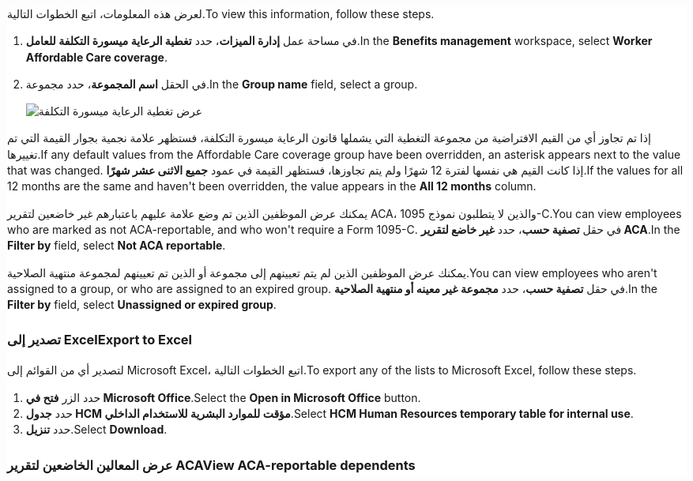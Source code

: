<span data-ttu-id="a924a-216">لعرض هذه المعلومات، اتبع الخطوات التالية.</span><span class="sxs-lookup"><span data-stu-id="a924a-216">To view this information, follow these steps.</span></span>

1. <span data-ttu-id="a924a-217">في مساحة عمل **إدارة الميزات**، حدد **تغطية الرعاية ميسورة التكلفة للعامل**.</span><span class="sxs-lookup"><span data-stu-id="a924a-217">In the **Benefits management** workspace, select **Worker Affordable Care coverage**.</span></span>
2. <span data-ttu-id="a924a-218">في الحقل **اسم المجموعة**، حدد مجموعة.</span><span class="sxs-lookup"><span data-stu-id="a924a-218">In the **Group name** field, select a group.</span></span>

    ![عرض تغطية الرعاية ميسورة التكلفة](./media/hr-benefits-management-aca-view-coverage.png)

<span data-ttu-id="a924a-220">إذا تم تجاوز أي من القيم الافتراضية من مجموعة التغطية التي يشملها قانون الرعاية ميسورة التكلفة‬، فستظهر علامة نجمية بجوار القيمة التي تم تغييرها.</span><span class="sxs-lookup"><span data-stu-id="a924a-220">If any default values from the Affordable Care coverage group have been overridden, an asterisk appears next to the value that was changed.</span></span> <span data-ttu-id="a924a-221">إذا كانت القيم هي نفسها لفترة 12 شهرًا ولم يتم تجاوزها، فستظهر القيمة في عمود **جميع الاثنى عشر شهرًا‬**.</span><span class="sxs-lookup"><span data-stu-id="a924a-221">If the values for all 12 months are the same and haven't been overridden, the value appears in the **All 12 months** column.</span></span>

<span data-ttu-id="a924a-222">يمكنك عرض الموظفين الذين تم وضع علامة عليهم باعتبارهم غير خاضعين لتقرير ACA، والذين لا يتطلبون نموذج 1095-C.</span><span class="sxs-lookup"><span data-stu-id="a924a-222">You can view employees who are marked as not ACA-reportable, and who won't require a Form 1095-C.</span></span> <span data-ttu-id="a924a-223">في حقل **تصفية حسب**، حدد **غير خاضع لتقرير ACA**.</span><span class="sxs-lookup"><span data-stu-id="a924a-223">In the **Filter by** field, select **Not ACA reportable**.</span></span>

<span data-ttu-id="a924a-224">يمكنك عرض الموظفين الذين لم يتم تعيينهم إلى مجموعة أو الذين تم تعيينهم لمجموعة منتهية الصلاحية.</span><span class="sxs-lookup"><span data-stu-id="a924a-224">You can view employees who aren't assigned to a group, or who are assigned to an expired group.</span></span> <span data-ttu-id="a924a-225">في حقل **تصفية حسب**، حدد **مجموعة غير معينه أو منتهية الصلاحية**.</span><span class="sxs-lookup"><span data-stu-id="a924a-225">In the **Filter by** field, select **Unassigned or expired group**.</span></span>

### <a name="export-to-excel"></a><span data-ttu-id="a924a-226">تصدير إلى Excel</span><span class="sxs-lookup"><span data-stu-id="a924a-226">Export to Excel</span></span>

<span data-ttu-id="a924a-227">لتصدير أي من القوائم إلى Microsoft Excel، اتبع الخطوات التالية.</span><span class="sxs-lookup"><span data-stu-id="a924a-227">To export any of the lists to Microsoft Excel, follow these steps.</span></span>

1. <span data-ttu-id="a924a-228">حدد الزر **فتح في Microsoft Office**.</span><span class="sxs-lookup"><span data-stu-id="a924a-228">Select the **Open in Microsoft Office** button.</span></span>
2. <span data-ttu-id="a924a-229">حدد **جدول HCM مؤقت للموارد البشرية للاستخدام الداخلي**.</span><span class="sxs-lookup"><span data-stu-id="a924a-229">Select **HCM Human Resources temporary table for internal use**.</span></span>
3. <span data-ttu-id="a924a-230">حدد **تنزيل**.</span><span class="sxs-lookup"><span data-stu-id="a924a-230">Select **Download**.</span></span>

### <a name="view-aca-reportable-dependents"></a><span data-ttu-id="a924a-231">عرض المعالين الخاضعين لتقرير ACA</span><span class="sxs-lookup"><span data-stu-id="a924a-231">View ACA-reportable dependents</span></span>

